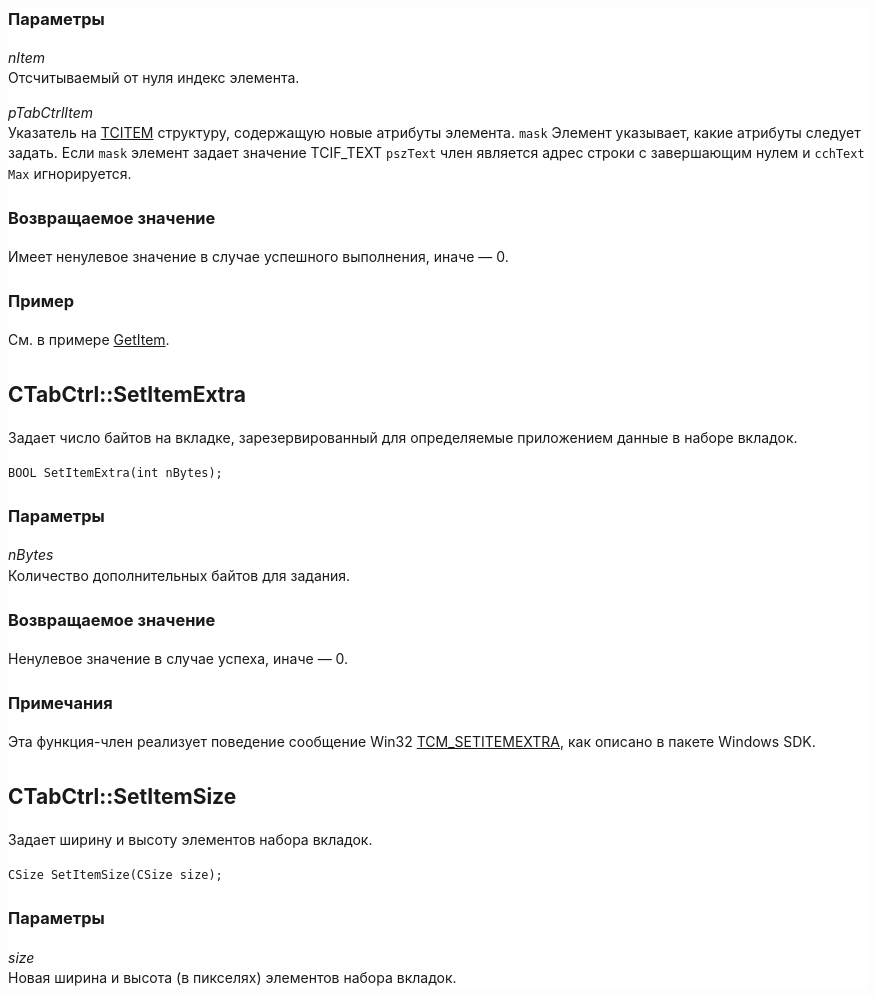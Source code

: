 ### <a name="parameters"></a>Параметры

*nItem*<br/>
Отсчитываемый от нуля индекс элемента.

*pTabCtrlItem*<br/>
Указатель на [TCITEM](/windows/desktop/api/commctrl/ns-commctrl-tagtcitema) структуру, содержащую новые атрибуты элемента. `mask` Элемент указывает, какие атрибуты следует задать. Если `mask` элемент задает значение TCIF_TEXT `pszText` член является адрес строки с завершающим нулем и `cchTextMax` игнорируется.

### <a name="return-value"></a>Возвращаемое значение

Имеет ненулевое значение в случае успешного выполнения, иначе — 0.

### <a name="example"></a>Пример

  См. в примере [GetItem](#getitem).

##  <a name="setitemextra"></a>  CTabCtrl::SetItemExtra

Задает число байтов на вкладке, зарезервированный для определяемые приложением данные в наборе вкладок.

```
BOOL SetItemExtra(int nBytes);
```

### <a name="parameters"></a>Параметры

*nBytes*<br/>
Количество дополнительных байтов для задания.

### <a name="return-value"></a>Возвращаемое значение

Ненулевое значение в случае успеха, иначе — 0.

### <a name="remarks"></a>Примечания

Эта функция-член реализует поведение сообщение Win32 [TCM_SETITEMEXTRA](/windows/desktop/Controls/tcm-setitemextra), как описано в пакете Windows SDK.

##  <a name="setitemsize"></a>  CTabCtrl::SetItemSize

Задает ширину и высоту элементов набора вкладок.

```
CSize SetItemSize(CSize size);
```

### <a name="parameters"></a>Параметры

*size*<br/>
Новая ширина и высота (в пикселях) элементов набора вкладок.
